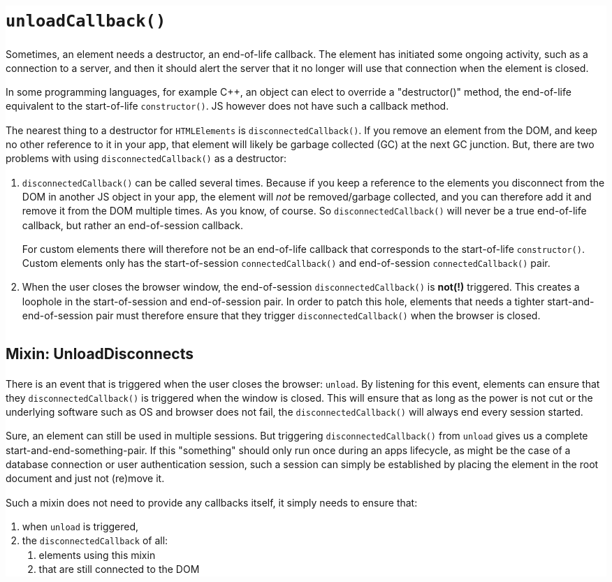 # `unloadCallback()`                      

Sometimes, an element needs a destructor, an end-of-life callback.
The element has initiated some ongoing activity, such as a connection to a server,
and then it should alert the server that it no longer will use that connection when the element is closed.

In some programming languages, for example C++, an object can elect to override a "destructor()"
method, the end-of-life equivalent to the start-of-life `constructor()`.
JS however does not have such a callback method.

The nearest thing to a destructor for `HTMLElements` is `disconnectedCallback()`.
If you remove an element from the DOM, and keep no other reference to it in your app,
that element will likely be garbage collected (GC) at the next GC junction. 
But, there are two problems with using `disconnectedCallback()` as a destructor:

1. `disconnectedCallback()` can be called several times. Because if you keep a reference to
   the elements you disconnect from the DOM in another JS object in your app, the element will *not*
   be removed/garbage collected, and you can therefore add it and remove it from the DOM multiple times.
   As you know, of course. So `disconnectedCallback()` will never be a true end-of-life callback, 
   but rather an end-of-session callback. 
   
   For custom elements there will therefore not be an end-of-life callback that corresponds to the
   start-of-life `constructor()`. Custom elements only has the start-of-session `connectedCallback()`
   and end-of-session `connectedCallback()` pair.
   
2. When the user closes the browser window, the end-of-session `disconnectedCallback()` is **not(!)**
   triggered. This creates a loophole in the start-of-session and end-of-session pair.
   In order to patch this hole, elements that needs a tighter start-and-end-of-session pair
   must therefore ensure that they trigger `disconnectedCallback()` when the browser is closed.
   
## Mixin: UnloadDisconnects

There is an event that is triggered when the user closes the browser: `unload`.
By listening for this event, elements can ensure that they `disconnectedCallback()` is triggered 
when the window is closed.
This will ensure that as long as the power is not cut or the underlying software such as OS and browser 
does not fail, the `disconnectedCallback()` will always end every session started.


Sure, an element can still be used in multiple sessions. 
But triggering `disconnectedCallback()` from `unload` gives us a complete start-and-end-something-pair.
If this "something" should only run once during an apps lifecycle, as might be the case of a database 
connection or user authentication session, such a session can simply be established by placing the
element in the root document and just not (re)move it.

Such a mixin does not need to provide any callbacks itself, it simply needs to ensure that:
1. when `unload` is triggered,
2. the `disconnectedCallback` of all:
   1. elements using this mixin 
   2. that are still connected to the DOM
   